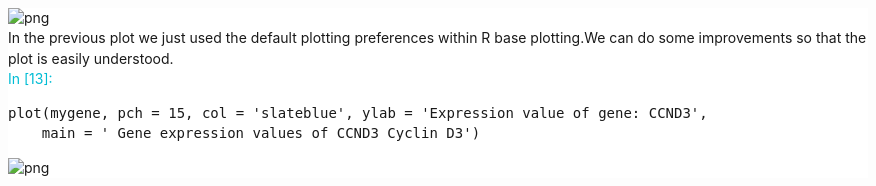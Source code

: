 </div>
</div>
</div>

<div class="output_wrapper">
<div class="output">


<div class="output_area">

<div class="prompt"></div>




<div class="output_png output_subarea ">
<img src="{{site.url}}{{site.baseurl}}/images/notebook_images/Tutorial/Tutorial_21_0.png"
alt = "png">
</div>

</div>

</div>
</div>

</div>
In the previous plot we just used the default plotting preferences within R base plotting.We can do some improvements so that the plot is easily understood.

<div class="cell border-box-sizing code_cell rendered">
<div class="input">
<div class="prompt input_prompt"><font color ='#00bcd4'>In&nbsp;[13]: </font></div>
<div class="inner_cell">
    <div class="input_area">
<div class=" highlight hl-r"><pre><span></span>plot<span class="p">(</span>mygene<span class="p">,</span> pch <span class="o">=</span> <span class="m">15</span><span class="p">,</span> col <span class="o">=</span> <span class="s">&#39;slateblue&#39;</span><span class="p">,</span> ylab <span class="o">=</span> <span class="s">&#39;Expression value of gene: CCND3&#39;</span><span class="p">,</span>
    main <span class="o">=</span> <span class="s">&#39; Gene expression values of CCND3 Cyclin D3&#39;</span><span class="p">)</span>
</pre></div>

</div>
</div>
</div>

<div class="output_wrapper">
<div class="output">


<div class="output_area">

<div class="prompt"></div>




<div class="output_png output_subarea ">
<img src="{{site.url}}{{site.baseurl}}/images/notebook_images/Tutorial/Tutorial_23_0.png"
alt = "png">
</div>
